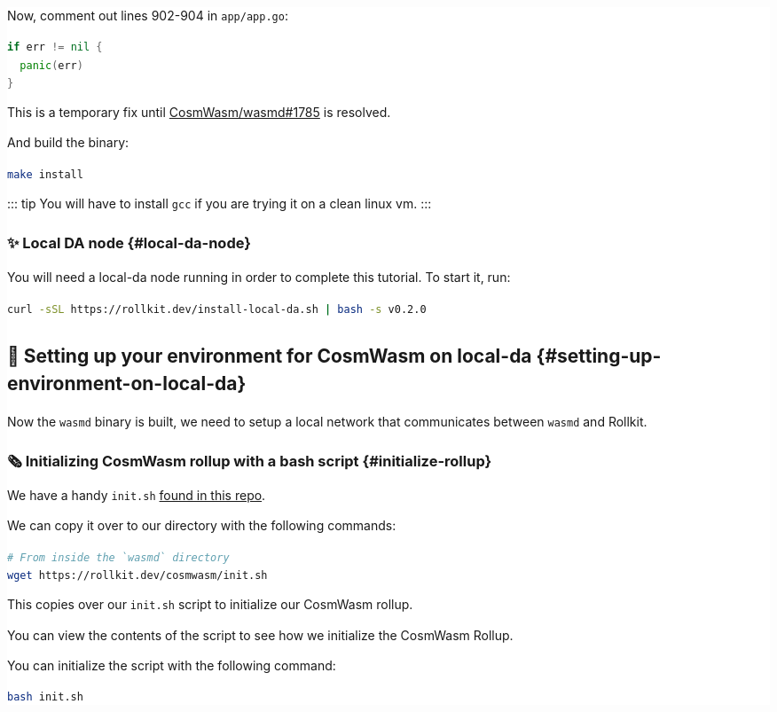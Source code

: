 Now, comment out lines 902-904 in `app/app.go`:

```go
if err != nil {
  panic(err)
}
```

This is a temporary fix until [CosmWasm/wasmd#1785](https://github.com/CosmWasm/wasmd/issues/1785)
is resolved.

And build the binary:

```bash
make install
```

::: tip
You will have to install `gcc` if you are trying it on a clean linux vm.
:::

### ✨ Local DA node {#local-da-node}

You will need a local-da node running in order to complete this tutorial. To start it, run: 

```bash
curl -sSL https://rollkit.dev/install-local-da.sh | bash -s v0.2.0
```


## 🌌 Setting up your environment for CosmWasm on local-da {#setting-up-environment-on-local-da}

Now the `wasmd` binary is built, we need to setup a local network
that communicates between `wasmd` and Rollkit.

### 🗞️ Initializing CosmWasm rollup with a bash script {#initialize-rollup}

We have a handy `init.sh` [found in this repo](https://github.com/rollkit/docs/blob/main/public/cosmwasm/init.sh).

We can copy it over to our directory with the following commands:


```bash
# From inside the `wasmd` directory
wget https://rollkit.dev/cosmwasm/init.sh
```


This copies over our `init.sh` script to initialize our
CosmWasm rollup.

You can view the contents of the script to see how we
initialize the CosmWasm Rollup.

You can initialize the script with the following command:

```bash
bash init.sh
```
